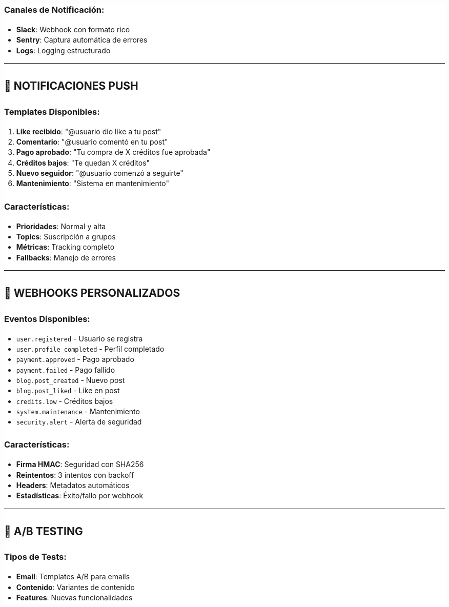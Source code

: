 ### **Canales de Notificación:**
- **Slack**: Webhook con formato rico
- **Sentry**: Captura automática de errores
- **Logs**: Logging estructurado

---

## 📱 **NOTIFICACIONES PUSH**

### **Templates Disponibles:**
1. **Like recibido**: "@usuario dio like a tu post"
2. **Comentario**: "@usuario comentó en tu post"
3. **Pago aprobado**: "Tu compra de X créditos fue aprobada"
4. **Créditos bajos**: "Te quedan X créditos"
5. **Nuevo seguidor**: "@usuario comenzó a seguirte"
6. **Mantenimiento**: "Sistema en mantenimiento"

### **Características:**
- **Prioridades**: Normal y alta
- **Topics**: Suscripción a grupos
- **Métricas**: Tracking completo
- **Fallbacks**: Manejo de errores

---

## 🔗 **WEBHOOKS PERSONALIZADOS**

### **Eventos Disponibles:**
- `user.registered` - Usuario se registra
- `user.profile_completed` - Perfil completado
- `payment.approved` - Pago aprobado
- `payment.failed` - Pago fallido
- `blog.post_created` - Nuevo post
- `blog.post_liked` - Like en post
- `credits.low` - Créditos bajos
- `system.maintenance` - Mantenimiento
- `security.alert` - Alerta de seguridad

### **Características:**
- **Firma HMAC**: Seguridad con SHA256
- **Reintentos**: 3 intentos con backoff
- **Headers**: Metadatos automáticos
- **Estadísticas**: Éxito/fallo por webhook

---

## 🧪 **A/B TESTING**

### **Tipos de Tests:**
- **Email**: Templates A/B para emails
- **Contenido**: Variantes de contenido
- **Features**: Nuevas funcionalidades
